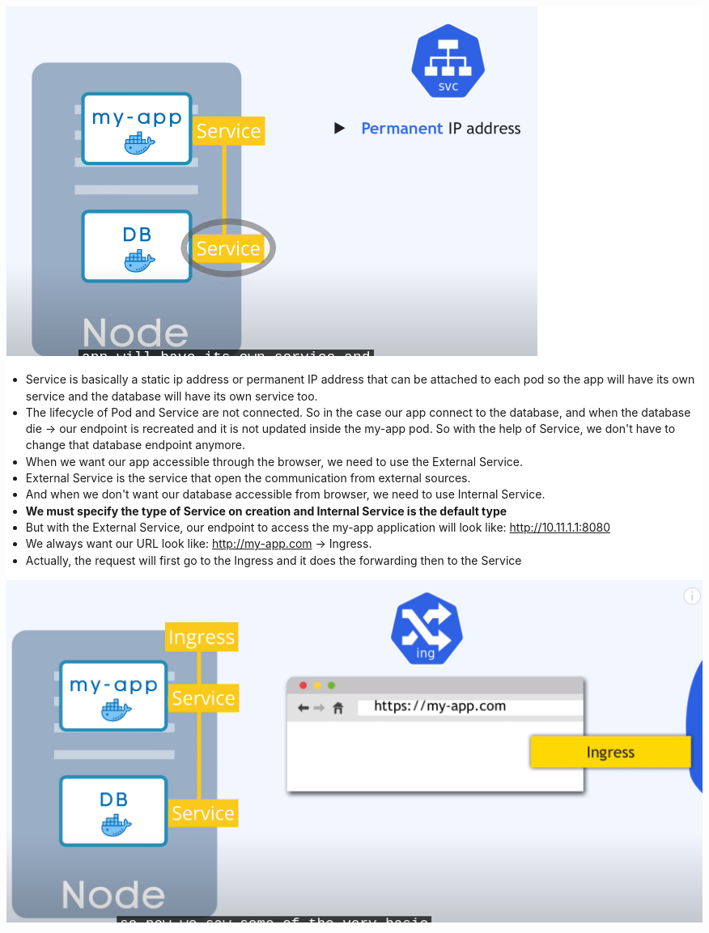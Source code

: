![Alt text](images/Screenshot%20from%202023-02-13%2015-22-00.png)

- Service is basically a static ip address or permanent IP address that can be attached to each pod so the app will have its own service and the database will have its own service too.
- The lifecycle of Pod and Service are not connected. So in the case our app connect to the database, and when the database die &rarr; our endpoint is recreated and it is not updated inside the my-app pod. So with the help of Service, we don't have to change that database endpoint anymore.
- When we want our app accessible through the browser, we need to use the External Service.
- External Service is the service that open the communication from external sources.
- And when we don't want our database accessible from browser, we need to use Internal Service.
- **We must specify the type of Service on creation and Internal Service is the default type**
- But with the External Service, our endpoint to access the my-app application will look like: http://10.11.1.1:8080
- We always want our URL look like: http://my-app.com &rarr; Ingress. 
- Actually, the request will first go to the Ingress and it does the forwarding then to the Service

![Alt text](images/Screenshot%20from%202023-02-13%2015-30-31.png)
